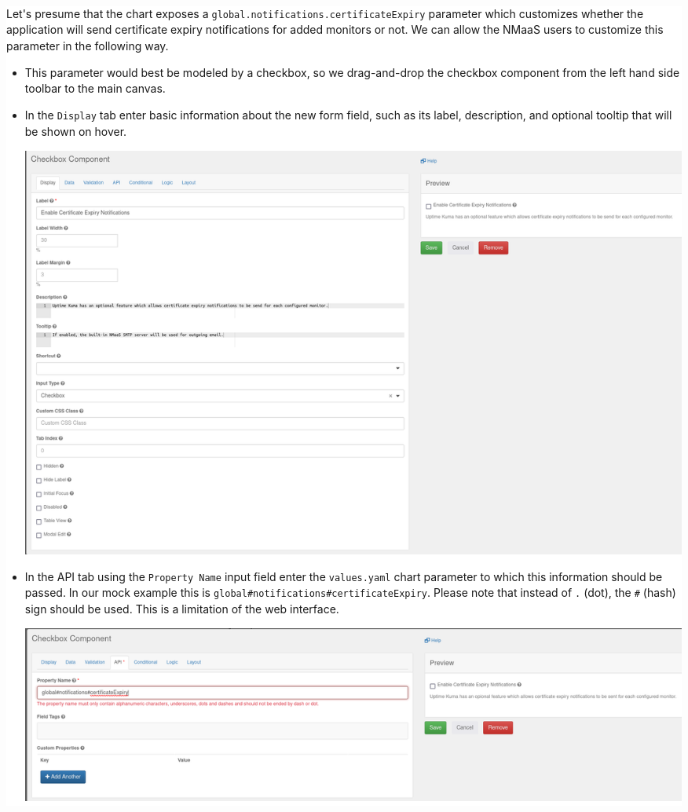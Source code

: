 Let's presume that the chart exposes a `global.notifications.certificateExpiry` parameter which customizes whether the application will send certificate expiry notifications for added monitors or not. We can allow the NMaaS users to customize this parameter in the following way.

- This parameter would best be modeled by a checkbox, so we drag-and-drop the checkbox component from the left hand side toolbar to the main canvas.
- In the `Display` tab enter basic information about the new form field, such as its label, description, and optional tooltip that will be shown on hover.

    ![Application Wizard - New deployment wizard field](./img/43-new-field.png)

- In the API tab using the `Property Name` input field enter the `values.yaml` chart parameter to which this information should be passed. In our mock example this is `global#notifications#certificateExpiry`. Please note that instead of `.` (dot), the `#` (hash) sign should be used. This is a limitation of the web interface.

    ![Application Wizard - Property configuration](./img/44-property-configuration.png)
